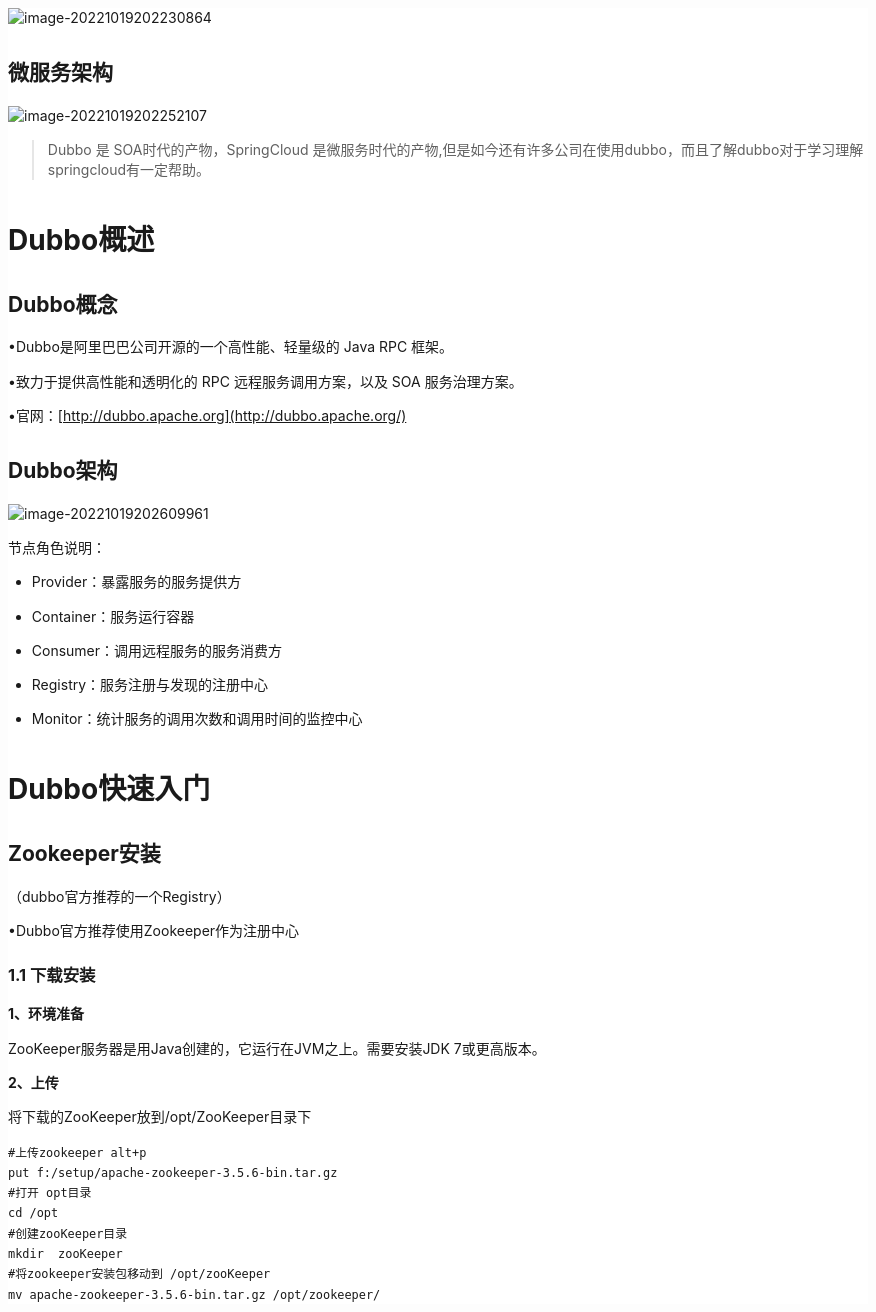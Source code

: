 ![image-20221019202230864](./DubboNote.assets/image-20221019202230864.png)

## 微服务架构

![image-20221019202252107](./DubboNote.assets/image-20221019202252107.png)

> Dubbo 是 SOA时代的产物，SpringCloud 是微服务时代的产物,但是如今还有许多公司在使用dubbo，而且了解dubbo对于学习理解springcloud有一定帮助。

# Dubbo概述

## Dubbo概念

•Dubbo是阿里巴巴公司开源的一个高性能、轻量级的 Java RPC 框架。

•致力于提供高性能和透明化的 RPC 远程服务调用方案，以及 SOA 服务治理方案。

•官网：[http://dubbo.apache.org](http://dubbo.apache.org/)

## Dubbo架构

<img src="./DubboNote.assets/image-20221019202609961.png" alt="image-20221019202609961"  />

节点角色说明：

- Provider：暴露服务的服务提供方
- Container：服务运行容器
- Consumer：调用远程服务的服务消费方
- Registry：服务注册与发现的注册中心

- Monitor：统计服务的调用次数和调用时间的监控中心

# Dubbo快速入门

## Zookeeper安装

（dubbo官方推荐的一个Registry）

•Dubbo官方推荐使用Zookeeper作为注册中心

### 1.1 下载安装

**1、环境准备**

ZooKeeper服务器是用Java创建的，它运行在JVM之上。需要安装JDK 7或更高版本。

**2、上传**

将下载的ZooKeeper放到/opt/ZooKeeper目录下

```shell
#上传zookeeper alt+p
put f:/setup/apache-zookeeper-3.5.6-bin.tar.gz
#打开 opt目录
cd /opt
#创建zooKeeper目录
mkdir  zooKeeper
#将zookeeper安装包移动到 /opt/zooKeeper
mv apache-zookeeper-3.5.6-bin.tar.gz /opt/zookeeper/
```
